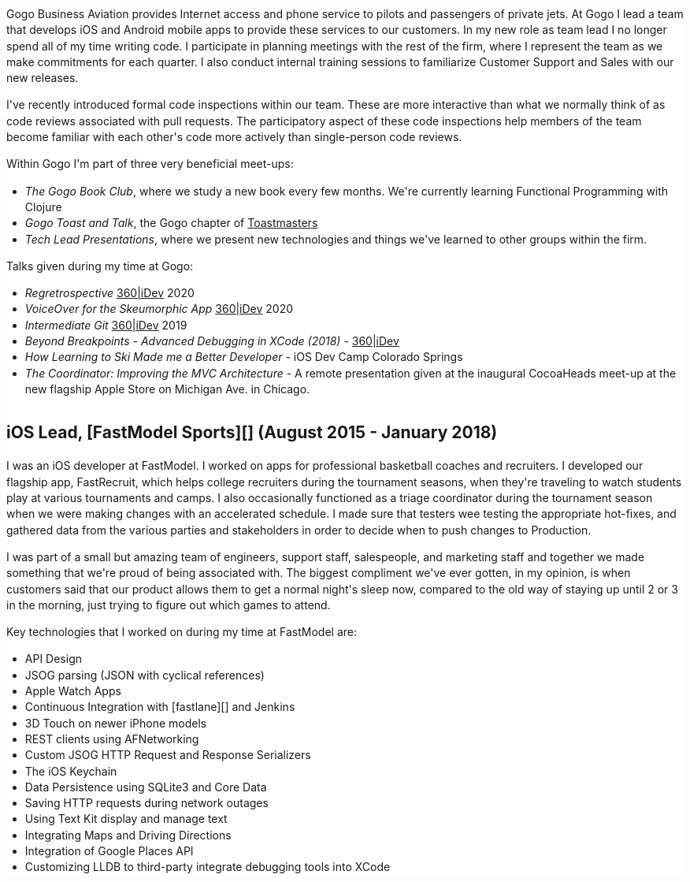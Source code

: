 Gogo Business Aviation provides Internet access and phone service to pilots and passengers of private jets. At Gogo I lead a team that develops iOS and Android mobile apps to provide these services to our customers. In my new role as team lead I no longer spend all of my time writing code. I participate in planning meetings with the rest of the firm, where I represent the team as we make commitments for each quarter. I also conduct internal training sessions to familiarize Customer Support and Sales with our new releases. 

I've recently introduced formal code inspections within our team. These are more interactive than what we normally think of as code reviews associated with pull requests. The participatory aspect of these code inspections help members of the team become familiar with each other's code more actively than single-person code reviews. 

Within Gogo I'm part of three very beneficial meet-ups: 

- _The Gogo Book Club_, where we study a new book every few months. We're currently learning Functional Programming with Clojure
- _Gogo Toast and Talk_, the Gogo chapter of [Toastmasters](https://toastmasters.org)
- _Tech Lead Presentations_, where we present new technologies and things we've learned to other groups within the firm. 

Talks given during my time at Gogo: 

- _Regretrospective_ [360|iDev](https://360idev.com) 2020
- _VoiceOver for the Skeumorphic App_ [360|iDev](https://360idev.com) 2020
- _Intermediate Git_ [360|iDev](https://360idev.com) 2019
- _Beyond Breakpoints - Advanced Debugging in XCode (2018)_ - [360|iDev](https://360idev.com) 
- _How Learning to Ski Made me a Better Developer_ - iOS Dev Camp Colorado Springs
- _The Coordinator: Improving the MVC Architecture_ - A remote presentation given at the inaugural CocoaHeads meet-up at the new flagship Apple Store on Michigan Ave. in Chicago.


## iOS Lead, [FastModel Sports][] (August 2015 - January 2018)

I was an iOS developer at FastModel. I worked on apps for professional basketball coaches and recruiters. I developed our flagship app, FastRecruit, which helps college recruiters during the tournament seasons, when they're traveling to watch students play at various tournaments and camps. I also occasionally functioned as a triage coordinator during the tournament season when we were making changes with an accelerated schedule. I made sure that testers wee testing the appropriate hot-fixes, and gathered data from the various parties and stakeholders in order to decide when to push changes to Production.

I was part of a small but amazing team of engineers, support staff, salespeople, and marketing staff and together we made something that we're proud of being associated with. The biggest compliment we've ever gotten, in my opinion, is when customers said that our product allows them to get a normal night's sleep now, compared to the old way of staying up until 2 or 3 in the morning, just trying to figure out which games to attend.

Key technologies that I worked on during my time at FastModel are: 

- API Design
- JSOG parsing (JSON with cyclical references)
- Apple Watch Apps
- Continuous Integration with [fastlane][] and Jenkins
- 3D Touch on newer iPhone models
- REST clients using AFNetworking
- Custom JSOG HTTP Request and Response Serializers
- The iOS Keychain
- Data Persistence using SQLite3 and Core Data
- Saving HTTP requests during network outages
- Using Text Kit display and manage text
- Integrating Maps and Driving Directions
- Integration of Google Places API
- Customizing LLDB to third-party integrate debugging tools into XCode


[^1]: (AijazCC)
[FastModel Sports]: http://fastmodelsports.com
[Vaporstream]: http://vaporstream.com
[Euclid Software, LLC]: http://euclidsoftware.com
[Citadel]: http://citadel.com/
[Motorola]: http://motorola.com
[fastlane]: https://fastlane.tools
[BA]: https://business.gogoair.com
[zf]: https://zainafoundation.org